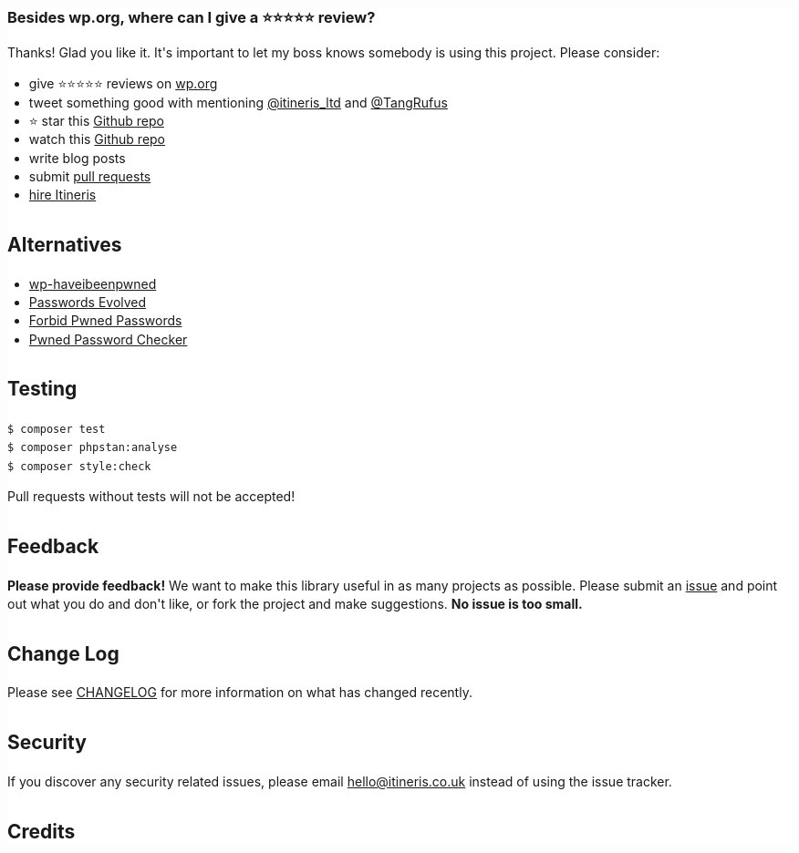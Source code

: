 ### Besides wp.org, where can I give a :star::star::star::star::star: review?

Thanks! Glad you like it. It's important to let my boss knows somebody is using this project. Please consider:

- give :star::star::star::star::star: reviews on [wp.org](https://wordpress.org/support/plugin/disallow-pwned-passwords/reviews/#new-post)
- tweet something good with mentioning [@itineris_ltd](https://twitter.com/itineris_ltd) and [@TangRufus](https://twitter.com/tangrufus)
- ️️:star: star this [Github repo](https://github.com/ItinerisLtd/disallow-pwned-passwords)
- watch this [Github repo](https://github.com/ItinerisLtd/disallow-pwned-passwords)
- write blog posts
- submit [pull requests](https://github.com/ItinerisLtd/disallow-pwned-passwords)
- [hire Itineris](https://www.itineris.co.uk/services/)

## Alternatives

- [wp-haveibeenpwned](https://github.com/coenjacobs/wp-haveibeenpwned)
- [Passwords Evolved](https://github.com/carlalexander/passwords-evolved)
- [Forbid Pwned Passwords](https://github.com/heyitsmikeyv/forbid-pwned-passwords)
- [Pwned Password Checker](https://github.com/BenjaminNelan/PwnedPasswordChecker)

## Testing

```sh-session
$ composer test
$ composer phpstan:analyse
$ composer style:check
```

Pull requests without tests will not be accepted!

## Feedback

**Please provide feedback!** We want to make this library useful in as many projects as possible.
Please submit an [issue](https://github.com/ItinerisLtd/disallow-pwned-passwords/issues/new) and point out what you do and don't like, or fork the project and make suggestions.
**No issue is too small.**

## Change Log

Please see [CHANGELOG](./CHANGELOG.md) for more information on what has changed recently.

## Security

If you discover any security related issues, please email hello@itineris.co.uk instead of using the issue tracker.

## Credits
